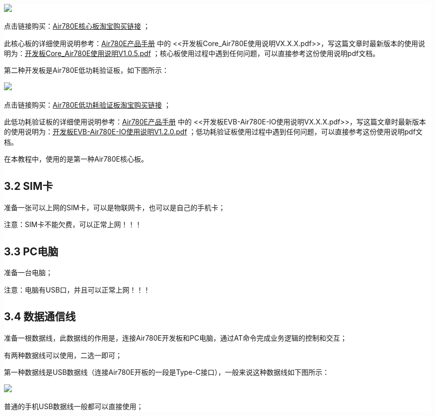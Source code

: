 ![](https://e3zt58hesn.feishu.cn/space/api/box/stream/download/asynccode/?code=MmYyNWEyNzJkZGYzZDMxMWFkYTI2ZDliMjc0NjRjYmFfOThaTnFxR25kamwyanZpUmVqN0ZZRU9ERXUwbkhQM0JfVG9rZW46U1lhQWJMQXBrb0s0MXV4Q0NzY2NKbEdMbllkXzE3MjgzMDUyNzI6MTcyODMwODg3Ml9WNA)

点击链接购买：[Air780E核心板淘宝购买链接](https://item.taobao.com/item.htm?id=693774140934&pisk=f1eiwOqL25l1_HYiV6D1ize3wN5d5FMjRrpxkx3VT2uIHCCskWm4kysffAEqor4KRRIskGT0ooqi_coq7DWE000qbVr2mmzKQjNtkV3mnoalvaBRelZshA7RyTFdpD4xQco2_VS2Tcnvc89h5lZshq-pu_FUfEDVVdOmgrkET0ir3mkq_MDEmmM2QjJaY2uI0UGAoNueWRjiw4YTC-_opNr-zluaXleFpfR_X2fhTJVn94W--KJ4KcqQreCDEs3zNVh-DyWpIxqEmyc8savgoor7gX2D7GUzmW4jBJS2_4PTWjestFRZqA0iaRlwjdkIgW2nBR7XNkEn7bDL96_tMA4gN4GNOwa0xVU4IX8G4iReapZyhDSYLIOj_DinyhbSB2IHjbEhxMA51foIXaIhxItMPKJlyMjHNEGZAcQR.&spm=a1z10.5-c-s.w4002-24045920841.33.639f1fd1YrS4b6&skuId=5098266470883) ；

此核心板的详细使用说明参考：[Air780E产品手册](https://docs.openluat.com/air780e/product/) 中的 <<开发板Core_Air780E使用说明VX.X.X.pdf>>，写这篇文章时最新版本的使用说明为：[开发板Core_Air780E使用说明V1.0.5.pdf](https://cdn.openluat-luatcommunity.openluat.com/attachment/20240419155721583_%E5%BC%80%E5%8F%91%E6%9D%BFCore_Air780E%E4%BD%BF%E7%94%A8%E8%AF%B4%E6%98%8EV1.0.5.pdf) ；核心板使用过程中遇到任何问题，可以直接参考这份使用说明pdf文档。

第二种开发板是Air780E低功耗验证板，如下图所示：

![](https://e3zt58hesn.feishu.cn/space/api/box/stream/download/asynccode/?code=OWNjMjFmZTczYTQ4MmE0NmJjNTI3ZjVkZWFiN2QxY2FfV2JFYjViMDVsMnExSlpRNElFTUl0aWJ6bHJldnBSY2VfVG9rZW46TDdaWGJDc0pMb2dxVDF4RU1HM2NjbHRSbk1jXzE3MjgzMDUyNzI6MTcyODMwODg3Ml9WNA)

点击链接购买：[Air780E低功耗验证板淘宝购买链接](https://item.taobao.com/item.htm?id=724722276597&pisk=fDkqNlGOsKpVRM8fOryaYfTXvzeYhJLQoAa_jcmgcr4m5owajzoHDrO9MVlrS4FboEdYjOunylsjmSfurkEVns2gizcrkDVj7cKYjP0i7PGXNpixDReMRVJBdmdqGyxxutXcrhqQvPj9-TzZDReM7jctEonx-RQoXlPM48qaxO2gsR2k4lZ_mR40samujz4MuKF2ZFS8aemLrfZhF_hf0baPI9SL0SmWpzXMgYqq4PoD6OXiUoPqCo-xqmPjsDFKh2pNe-iEZ8qZBHfa7Wlih8DDrpV8sfug2bLN_ylicXH7NGfm4Az4txVPYTmoDl0g_bLFdoyjaWkqMhQom2aqt-n1YEizTbPLq7jNigyOWubjzAhVS1P02uzB43RpbhS6iNACU1CTZJEzRnZf61F0uO1qL95O67484ytbc&spm=a1z10.5-c-s.w4002-24045920841.23.639f1fd1YrS4b6&skuId=5208106143672) ；

此低功耗验证板的详细使用说明参考：[Air780E产品手册](https://docs.openluat.com/air780e/product/) 中的 <<开发板EVB-Air780E-IO使用说明VX.X.X.pdf>>，写这篇文章时最新版本的使用说明为：[开发板EVB-Air780E-IO使用说明V1.2.0.pdf](https://cdn.openluat-luatcommunity.openluat.com/attachment/20231009103600243_%E5%BC%80%E5%8F%91%E6%9D%BFEVB-Air780E-IO%E4%BD%BF%E7%94%A8%E8%AF%B4%E6%98%8EV1.2.0.pdf) ；低功耗验证板使用过程中遇到任何问题，可以直接参考这份使用说明pdf文档。

在本教程中，使用的是第一种Air780E核心板。

## 3.2 SIM卡

准备一张可以上网的SIM卡，可以是物联网卡，也可以是自己的手机卡；

注意：SIM卡不能欠费，可以正常上网！！！

## 3.3 PC电脑

准备一台电脑；

注意：电脑有USB口，并且可以正常上网！！！

## 3.4 数据通信线

准备一根数据线，此数据线的作用是，连接Air780E开发板和PC电脑，通过AT命令完成业务逻辑的控制和交互；

有两种数据线可以使用，二选一即可；

第一种数据线是USB数据线（连接Air780E开板的一段是Type-C接口），一般来说这种数据线如下图所示：

![](https://e3zt58hesn.feishu.cn/space/api/box/stream/download/asynccode/?code=N2U3Zjg4N2RkMjFmY2VlZTJmNTJkZmI0MGQxZTM4MmZfSHVLZTNrY3Fpdk52SVAyYmdiajJnclBMVFZEM2Nib3dfVG9rZW46RHpYUGI3Y1BqbzB2ZDh4TnhpMWNhY3hJbkVlXzE3MjgzMDUyNzI6MTcyODMwODg3Ml9WNA)

普通的手机USB数据线一般都可以直接使用；
